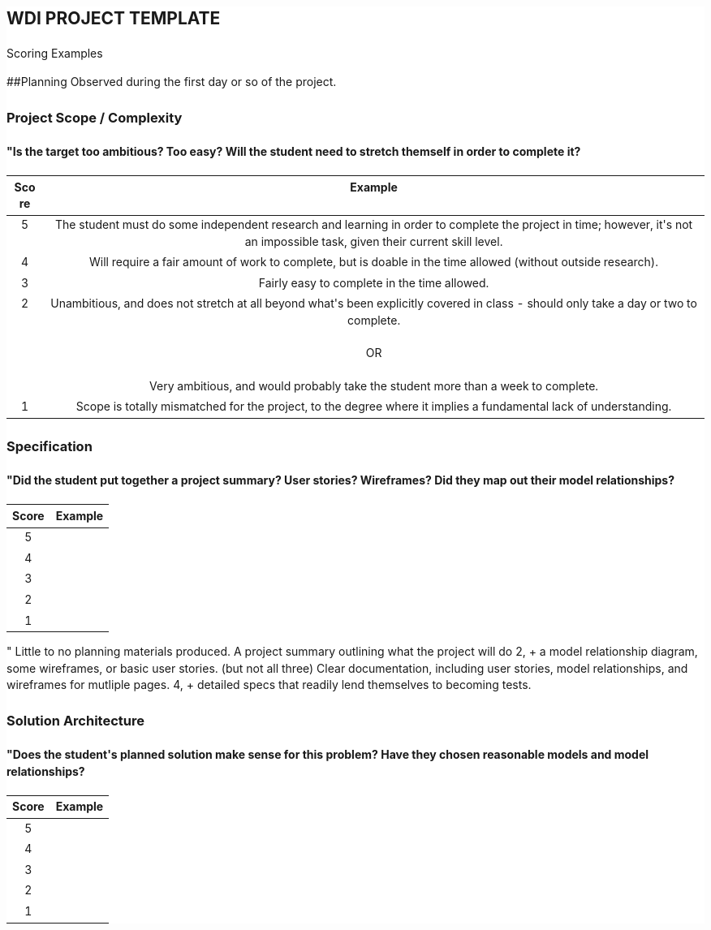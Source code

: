 ## WDI PROJECT TEMPLATE

Scoring Examples

##Planning
Observed during the first day or so of the project.
### Project Scope / Complexity
#### "Is the target too ambitious? Too easy? Will the student need to stretch themself in order to complete it?
| Score | Example |
|:-----:|:-------:|
| 5 | The student must do some independent research and learning in order to complete the project in time; however, it's not an impossible task, given their current skill level. |
| 4 | Will require a fair amount of work to complete, but is doable in the time allowed (without outside research). |
| 3 | Fairly easy to complete in the time allowed. |
| 2 | Unambitious, and does not stretch at all beyond what's been explicitly covered in class - should only take a day or two to complete. <br> <br> OR <br><br> Very ambitious, and would probably take the student more than a week to complete. |
| 1 | Scope is totally mismatched for the project, to the degree where it implies a fundamental lack of understanding. |

###  Specification
#### "Did the student put together a project summary? User stories? Wireframes? Did they map out their model relationships?
| Score | Example |
|:-----:|:-------:|
| 5 |  |
| 4 |  |
| 3 |  |
| 2 |  |
| 1 |  |

" Little to no planning materials produced. A project summary outlining what the project will do  2, + a model relationship diagram, some wireframes, or basic user stories. (but not all three)  Clear documentation, including user stories, model relationships, and wireframes for mutliple pages.  4, + detailed specs that readily lend themselves to becoming tests.
###  Solution Architecture
####  "Does the student's planned solution make sense for this problem? Have they chosen reasonable models and model relationships?
| Score | Example |
|:-----:|:-------:|
| 5 |  |
| 4 |  |
| 3 |  |
| 2 |  |
| 1 |  |
